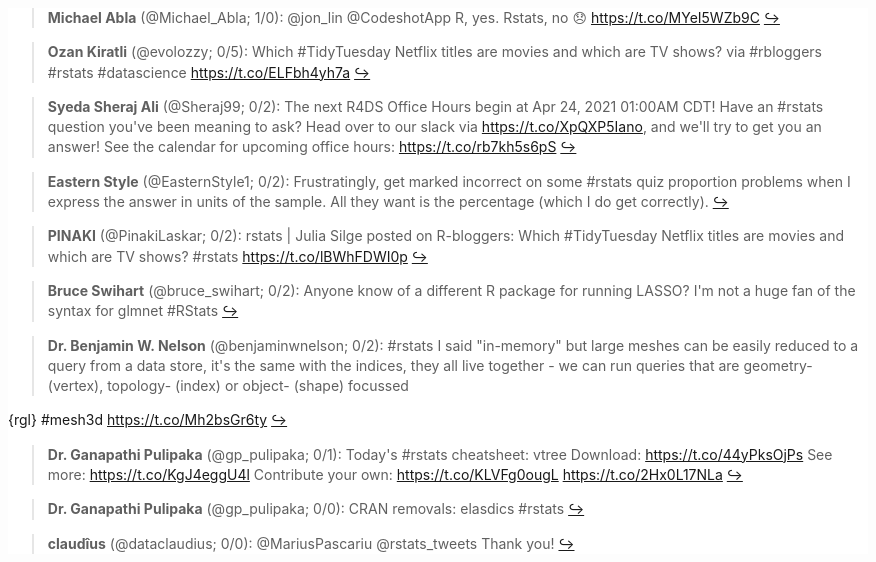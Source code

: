 


> **Michael Abla** (@Michael_Abla; 1/0): @jon_lin @CodeshotApp R, yes. Rstats, no 😞 https://t.co/MYeI5WZb9C  [&#8618;](https://twitter.com/dataandme/status/1385788254792736769)




> **Ozan Kiratli** (@evolozzy; 0/5): Which #TidyTuesday Netflix titles are movies and which are TV shows? via #rbloggers #rstats #datascience https://t.co/ELFbh4yh7a  [&#8618;](https://twitter.com/dataandme/status/1385795949340073984)




> **Syeda Sheraj Ali** (@Sheraj99; 0/2): The next R4DS Office Hours begin at Apr 24, 2021 01:00AM CDT! Have an #rstats question you've been meaning to ask? Head over to our slack via https://t.co/XpQXP5Iano, and we'll try to get you an answer! See the calendar for upcoming office hours: https://t.co/rb7kh5s6pS  [&#8618;](https://twitter.com/dataandme/status/1385831299332677632)




> **Eastern Style** (@EasternStyle1; 0/2): Frustratingly, get marked incorrect on some #rstats quiz proportion problems when I express the answer in units of the sample. All they want is the percentage (which I do get correctly).  [&#8618;](https://twitter.com/dataandme/status/1385811041204932609)




> **PINAKI** (@PinakiLaskar; 0/2): rstats | Julia Silge posted on R-bloggers: Which #TidyTuesday Netflix titles are movies and which are TV shows? #rstats https://t.co/lBWhFDWI0p  [&#8618;](https://twitter.com/dataandme/status/1385798799474442242)




> **Bruce Swihart** (@bruce_swihart; 0/2): Anyone know of a different R package for running LASSO? I'm not a huge fan of the syntax for glmnet 
#RStats  [&#8618;](https://twitter.com/dataandme/status/1385786092855590912)




> **Dr. Benjamin W. Nelson** (@benjaminwnelson; 0/2): #rstats I said "in-memory" but large meshes can be easily reduced to a query from a data store, it's the same with the indices, they all live together - we can run queries that are geometry- (vertex), topology- (index) or object- (shape) focussed 
>
{rgl} #mesh3d https://t.co/Mh2bsGr6ty  [&#8618;](https://twitter.com/dataandme/status/1385743170982453249)




> **Dr. Ganapathi Pulipaka** (@gp_pulipaka; 0/1): Today's #rstats cheatsheet: vtree 
Download: https://t.co/44yPksOjPs 
See more: https://t.co/KgJ4eggU4l 
Contribute your own: https://t.co/KLVFg0ougL https://t.co/2Hx0L17NLa  [&#8618;](https://twitter.com/dataandme/status/1385835930053918720)




> **Dr. Ganapathi Pulipaka** (@gp_pulipaka; 0/0): CRAN removals: elasdics #rstats  [&#8618;](https://twitter.com/dataandme/status/1385836416391909382)




> **claudîus** (@dataclaudius; 0/0): @MariusPascariu @rstats_tweets Thank you!  [&#8618;](https://twitter.com/dataandme/status/1385757480962166799)




